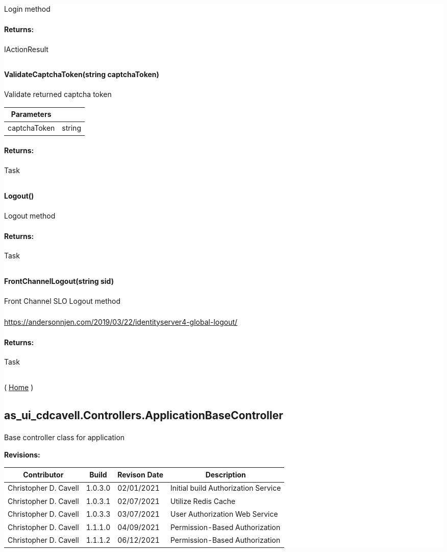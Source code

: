 Login method

#### Returns:
IActionResult 
## 
#### ValidateCaptchaToken(string captchaToken)

Validate returned captcha token

|Parameters| |
| - | - |
|captchaToken|string|

#### Returns:
Task<IActionResult> 
## 
#### Logout()

Logout method

#### Returns:
Task<IActionResult> 
## 
#### FrontChannelLogout(string sid)

Front Channel SLO Logout method <br /><br /> https://andersonnjen.com/2019/03/22/identityserver4-global-logout/

#### Returns:
Task<IActionResult> 
## 

( [Home](Home) )


<a name='as_ui_cdcavell.Controllers.ApplicationBaseController'></a>

## as_ui_cdcavell.Controllers.ApplicationBaseController
Base controller class for application

__Revisions:__

| Contributor | Build | Revison Date | Description |
|-------------|-------|--------------|-------------|
| Christopher D. Cavell | 1.0.3.0 | 02/01/2021 | Initial build Authorization Service |
| Christopher D. Cavell | 1.0.3.1 | 02/07/2021 | Utilize Redis Cache |
| Christopher D. Cavell | 1.0.3.3 | 03/07/2021 | User Authorization Web Service |
| Christopher D. Cavell | 1.1.1.0 | 04/09/2021 | Permission-Based Authorization |
| Christopher D. Cavell | 1.1.1.2 | 06/12/2021 | Permission-Based Authorization |
